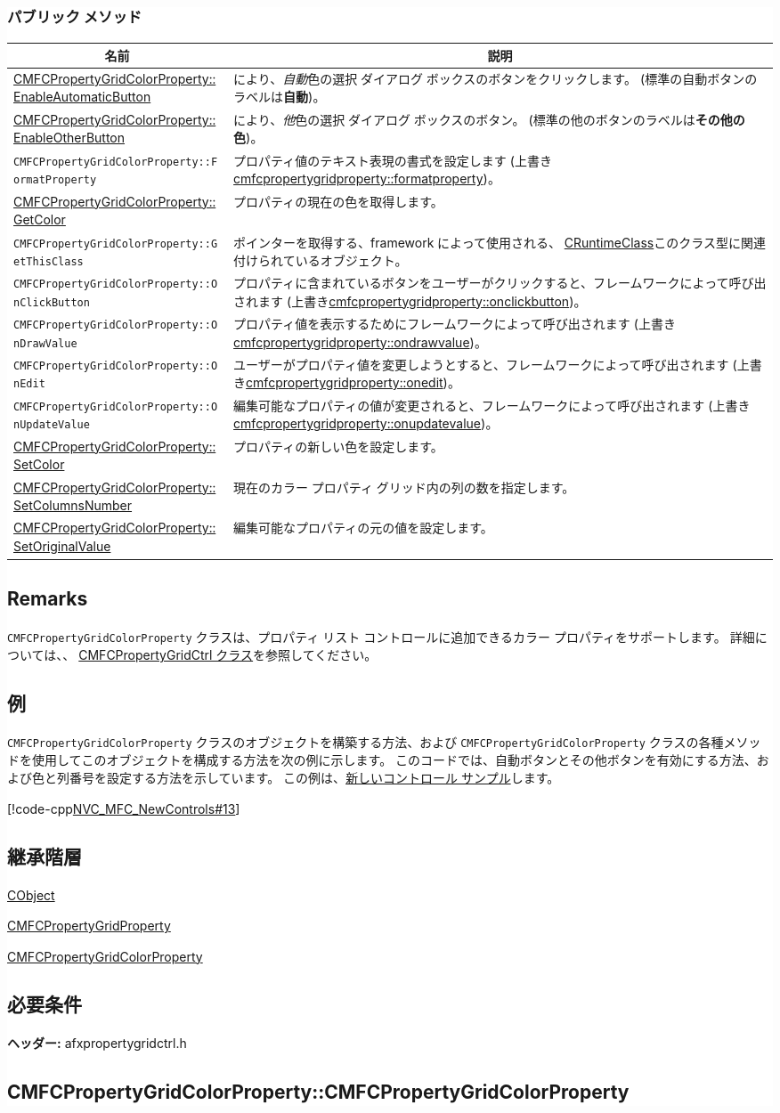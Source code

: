 ### <a name="public-methods"></a>パブリック メソッド

|名前|説明|
|----------|-----------------|
|[CMFCPropertyGridColorProperty::EnableAutomaticButton](#enableautomaticbutton)|により、*自動*色の選択 ダイアログ ボックスのボタンをクリックします。 (標準の自動ボタンのラベルは**自動**)。|
|[CMFCPropertyGridColorProperty::EnableOtherButton](#enableotherbutton)|により、*他*色の選択 ダイアログ ボックスのボタン。 (標準の他のボタンのラベルは**その他の色**)。|
|`CMFCPropertyGridColorProperty::FormatProperty`|プロパティ値のテキスト表現の書式を設定します  (上書き[cmfcpropertygridproperty::formatproperty](../../mfc/reference/cmfcpropertygridproperty-class.md#formatproperty))。|
|[CMFCPropertyGridColorProperty::GetColor](#getcolor)|プロパティの現在の色を取得します。|
|`CMFCPropertyGridColorProperty::GetThisClass`|ポインターを取得する、framework によって使用される、 [CRuntimeClass](../../mfc/reference/cruntimeclass-structure.md)このクラス型に関連付けられているオブジェクト。|
|`CMFCPropertyGridColorProperty::OnClickButton`|プロパティに含まれているボタンをユーザーがクリックすると、フレームワークによって呼び出されます  (上書き[cmfcpropertygridproperty::onclickbutton](../../mfc/reference/cmfcpropertygridproperty-class.md#onclickbutton))。|
|`CMFCPropertyGridColorProperty::OnDrawValue`|プロパティ値を表示するためにフレームワークによって呼び出されます  (上書き[cmfcpropertygridproperty::ondrawvalue](../../mfc/reference/cmfcpropertygridproperty-class.md#ondrawvalue))。|
|`CMFCPropertyGridColorProperty::OnEdit`|ユーザーがプロパティ値を変更しようとすると、フレームワークによって呼び出されます  (上書き[cmfcpropertygridproperty::onedit](../../mfc/reference/cmfcpropertygridproperty-class.md#onedit))。|
|`CMFCPropertyGridColorProperty::OnUpdateValue`|編集可能なプロパティの値が変更されると、フレームワークによって呼び出されます  (上書き[cmfcpropertygridproperty::onupdatevalue](../../mfc/reference/cmfcpropertygridproperty-class.md#onupdatevalue))。|
|[CMFCPropertyGridColorProperty::SetColor](#setcolor)|プロパティの新しい色を設定します。|
|[CMFCPropertyGridColorProperty::SetColumnsNumber](#setcolumnsnumber)|現在のカラー プロパティ グリッド内の列の数を指定します。|
|[CMFCPropertyGridColorProperty::SetOriginalValue](#setoriginalvalue)|編集可能なプロパティの元の値を設定します。|

## <a name="remarks"></a>Remarks

`CMFCPropertyGridColorProperty` クラスは、プロパティ リスト コントロールに追加できるカラー プロパティをサポートします。 詳細については、、 [CMFCPropertyGridCtrl クラス](../../mfc/reference/cmfcpropertygridctrl-class.md)を参照してください。

## <a name="example"></a>例

`CMFCPropertyGridColorProperty` クラスのオブジェクトを構築する方法、および `CMFCPropertyGridColorProperty` クラスの各種メソッドを使用してこのオブジェクトを構成する方法を次の例に示します。 このコードでは、自動ボタンとその他ボタンを有効にする方法、および色と列番号を設定する方法を示しています。 この例は、[新しいコントロール サンプル](../../overview/visual-cpp-samples.md)します。

[!code-cpp[NVC_MFC_NewControls#13](../../mfc/reference/codesnippet/cpp/cmfcpropertygridcolorproperty-class_1.cpp)]

## <a name="inheritance-hierarchy"></a>継承階層

[CObject](../../mfc/reference/cobject-class.md)

[CMFCPropertyGridProperty](../../mfc/reference/cmfcpropertygridproperty-class.md)

[CMFCPropertyGridColorProperty](../../mfc/reference/cmfcpropertygridcolorproperty-class.md)

## <a name="requirements"></a>必要条件

**ヘッダー:** afxpropertygridctrl.h

##  <a name="cmfcpropertygridcolorproperty"></a>  CMFCPropertyGridColorProperty::CMFCPropertyGridColorProperty

